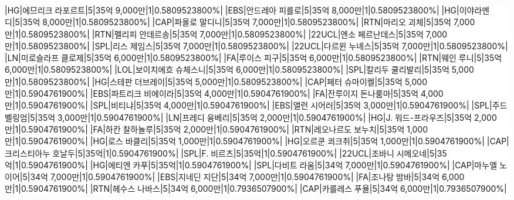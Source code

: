 |HG|에므리크 라포르트|5|35억 9,000만|1|0.5809523800%|
|EBS|안드레아 피를로|5|35억 8,000만|1|0.5809523800%|
|HG|이야라멘디|5|35억 8,000만|1|0.5809523800%|
|CAP|파올로 말디니|5|35억 7,000만|1|0.5809523800%|
|RTN|마리오 괴체|5|35억 7,000만|1|0.5809523800%|
|RTN|펠리피 안데르송|5|35억 7,000만|1|0.5809523800%|
|22UCL|엔소 페르난데스|5|35억 7,000만|1|0.5809523800%|
|SPL|리스 제임스|5|35억 7,000만|1|0.5809523800%|
|22UCL|다르윈 누녜스|5|35억 7,000만|1|0.5809523800%|
|LN|미로슬라프 클로제|5|35억 6,000만|1|0.5809523800%|
|FA|루이스 피구|5|35억 6,000만|1|0.5809523800%|
|RTN|웨인 루니|5|35억 6,000만|1|0.5809523800%|
|LOL|보이치에흐 슈체스니|5|35억 6,000만|1|0.5809523800%|
|SPL|칼리두 쿨리발리|5|35억 5,000만|1|0.5809523800%|
|HG|스테판 더브레이|5|35억 5,000만|1|0.5809523800%|
|CAP|페터 슈마이켈|5|35억 5,000만|1|0.5904761900%|
|EBS|파트리크 비에이라|5|35억 4,000만|1|0.5904761900%|
|FA|잔루이지 돈나룸마|5|35억 4,000만|1|0.5904761900%|
|SPL|비티냐|5|35억 4,000만|1|0.5904761900%|
|EBS|앨런 시어러|5|35억 3,000만|1|0.5904761900%|
|SPL|주드 벨링엄|5|35억 3,000만|1|0.5904761900%|
|LN|프레디 융베리|5|35억 2,000만|1|0.5904761900%|
|HG|J. 워드-프라우즈|5|35억 2,000만|1|0.5904761900%|
|FA|하칸 찰하놀루|5|35억 2,000만|1|0.5904761900%|
|RTN|레오나르도 보누치|5|35억 1,000만|1|0.5904761900%|
|HG|로스 바클리|5|35억 1,000만|1|0.5904761900%|
|HG|오르쿤 쾨크취|5|35억 1,000만|1|0.5904761900%|
|CAP|크리스티아누 호날두|5|35억|1|0.5904761900%|
|SPL|F. 비르츠|5|35억|1|0.5904761900%|
|22UCL|조바니 시메오네|5|35억|1|0.5904761900%|
|HG|에티엔 카푸|5|35억|1|0.5904761900%|
|SPL|다비트 라움|5|34억 7,000만|1|0.5904761900%|
|CAP|마누엘 노이어|5|34억 7,000만|1|0.5904761900%|
|EBS|지네딘 지단|5|34억 7,000만|1|0.5904761900%|
|FA|조나탕 밤바|5|34억 6,000만|1|0.5904761900%|
|RTN|헤수스 나바스|5|34억 6,000만|1|0.7936507900%|
|CAP|카를레스 푸욜|5|34억 6,000만|1|0.7936507900%|